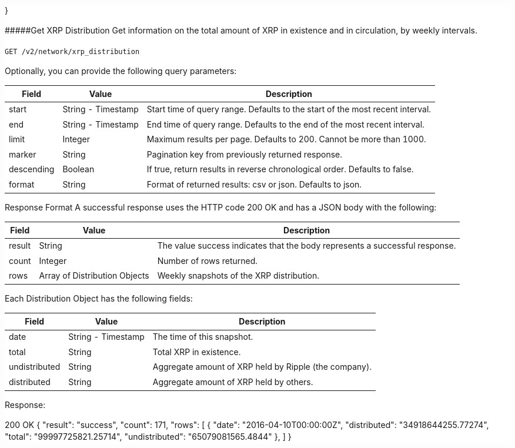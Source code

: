 }

#####Get XRP Distribution
Get information on the total amount of XRP in existence and in circulation, by weekly intervals.

`GET /v2/network/xrp_distribution`

Optionally, you can provide the following query parameters:

|Field	|Value	|Description|
|-|-|-|
|start	|String - Timestamp	|Start time of query range. Defaults to the start of the most recent interval.|
|end	|String - Timestamp	|End time of query range. Defaults to the end of the most recent interval.|
|limit	|Integer |Maximum results per page. Defaults to 200. Cannot be more than 1000.|
|marker	|String	|Pagination key from previously returned response.|
|descending	|Boolean |If true, return results in reverse chronological order. Defaults to false.|
|format	|String	|Format of returned results: csv or json. Defaults to json.|

Response Format
A successful response uses the HTTP code 200 OK and has a JSON body with the following:

|Field	|Value	|Description|
|-|-|-|
|result	|String	|The value success indicates that the body represents a successful response.|
|count	|Integer|	Number of rows returned.|
|rows	|Array of Distribution Objects	|Weekly snapshots of the XRP distribution.|

Each Distribution Object has the following fields:

|Field	|Value	|Description|
|-|-|-|
|date	|String - Timestamp	|The time of this snapshot.|
|total	|String	|Total XRP in existence.|
|undistributed	|String	|Aggregate amount of XRP held by Ripple (the company).|
|distributed	|String	|Aggregate amount of XRP held by others.|

Response:

200 OK
{
  "result": "success",
  "count": 171,
  "rows": [
    {
      "date": "2016-04-10T00:00:00Z",
      "distributed": "34918644255.77274",
      "total": "99997725821.25714",
      "undistributed": "65079081565.4844"
    },
  ]
}
